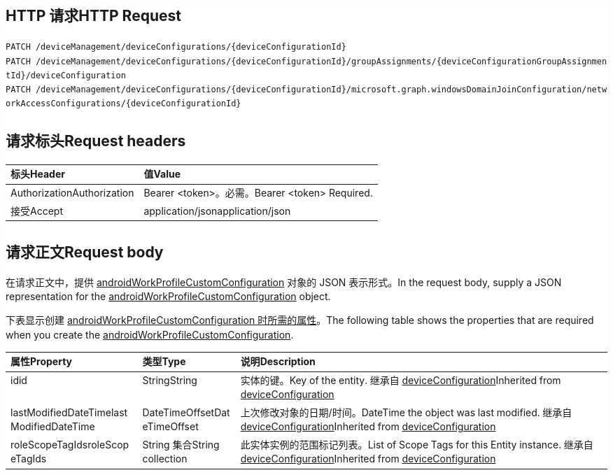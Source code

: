 ## <a name="http-request"></a><span data-ttu-id="ba5e9-119">HTTP 请求</span><span class="sxs-lookup"><span data-stu-id="ba5e9-119">HTTP Request</span></span>

``` http
PATCH /deviceManagement/deviceConfigurations/{deviceConfigurationId}
PATCH /deviceManagement/deviceConfigurations/{deviceConfigurationId}/groupAssignments/{deviceConfigurationGroupAssignmentId}/deviceConfiguration
PATCH /deviceManagement/deviceConfigurations/{deviceConfigurationId}/microsoft.graph.windowsDomainJoinConfiguration/networkAccessConfigurations/{deviceConfigurationId}
```

## <a name="request-headers"></a><span data-ttu-id="ba5e9-120">请求标头</span><span class="sxs-lookup"><span data-stu-id="ba5e9-120">Request headers</span></span>
|<span data-ttu-id="ba5e9-121">标头</span><span class="sxs-lookup"><span data-stu-id="ba5e9-121">Header</span></span>|<span data-ttu-id="ba5e9-122">值</span><span class="sxs-lookup"><span data-stu-id="ba5e9-122">Value</span></span>|
|:---|:---|
|<span data-ttu-id="ba5e9-123">Authorization</span><span class="sxs-lookup"><span data-stu-id="ba5e9-123">Authorization</span></span>|<span data-ttu-id="ba5e9-124">Bearer &lt;token&gt;。必需。</span><span class="sxs-lookup"><span data-stu-id="ba5e9-124">Bearer &lt;token&gt; Required.</span></span>|
|<span data-ttu-id="ba5e9-125">接受</span><span class="sxs-lookup"><span data-stu-id="ba5e9-125">Accept</span></span>|<span data-ttu-id="ba5e9-126">application/json</span><span class="sxs-lookup"><span data-stu-id="ba5e9-126">application/json</span></span>|

## <a name="request-body"></a><span data-ttu-id="ba5e9-127">请求正文</span><span class="sxs-lookup"><span data-stu-id="ba5e9-127">Request body</span></span>
<span data-ttu-id="ba5e9-128">在请求正文中，提供 [androidWorkProfileCustomConfiguration](../resources/intune-deviceconfig-androidworkprofilecustomconfiguration.md) 对象的 JSON 表示形式。</span><span class="sxs-lookup"><span data-stu-id="ba5e9-128">In the request body, supply a JSON representation for the [androidWorkProfileCustomConfiguration](../resources/intune-deviceconfig-androidworkprofilecustomconfiguration.md) object.</span></span>

<span data-ttu-id="ba5e9-129">下表显示创建 [androidWorkProfileCustomConfiguration 时所需的属性](../resources/intune-deviceconfig-androidworkprofilecustomconfiguration.md)。</span><span class="sxs-lookup"><span data-stu-id="ba5e9-129">The following table shows the properties that are required when you create the [androidWorkProfileCustomConfiguration](../resources/intune-deviceconfig-androidworkprofilecustomconfiguration.md).</span></span>

|<span data-ttu-id="ba5e9-130">属性</span><span class="sxs-lookup"><span data-stu-id="ba5e9-130">Property</span></span>|<span data-ttu-id="ba5e9-131">类型</span><span class="sxs-lookup"><span data-stu-id="ba5e9-131">Type</span></span>|<span data-ttu-id="ba5e9-132">说明</span><span class="sxs-lookup"><span data-stu-id="ba5e9-132">Description</span></span>|
|:---|:---|:---|
|<span data-ttu-id="ba5e9-133">id</span><span class="sxs-lookup"><span data-stu-id="ba5e9-133">id</span></span>|<span data-ttu-id="ba5e9-134">String</span><span class="sxs-lookup"><span data-stu-id="ba5e9-134">String</span></span>|<span data-ttu-id="ba5e9-135">实体的键。</span><span class="sxs-lookup"><span data-stu-id="ba5e9-135">Key of the entity.</span></span> <span data-ttu-id="ba5e9-136">继承自 [deviceConfiguration](../resources/intune-shared-deviceconfiguration.md)</span><span class="sxs-lookup"><span data-stu-id="ba5e9-136">Inherited from [deviceConfiguration](../resources/intune-shared-deviceconfiguration.md)</span></span>|
|<span data-ttu-id="ba5e9-137">lastModifiedDateTime</span><span class="sxs-lookup"><span data-stu-id="ba5e9-137">lastModifiedDateTime</span></span>|<span data-ttu-id="ba5e9-138">DateTimeOffset</span><span class="sxs-lookup"><span data-stu-id="ba5e9-138">DateTimeOffset</span></span>|<span data-ttu-id="ba5e9-139">上次修改对象的日期/时间。</span><span class="sxs-lookup"><span data-stu-id="ba5e9-139">DateTime the object was last modified.</span></span> <span data-ttu-id="ba5e9-140">继承自 [deviceConfiguration](../resources/intune-shared-deviceconfiguration.md)</span><span class="sxs-lookup"><span data-stu-id="ba5e9-140">Inherited from [deviceConfiguration](../resources/intune-shared-deviceconfiguration.md)</span></span>|
|<span data-ttu-id="ba5e9-141">roleScopeTagIds</span><span class="sxs-lookup"><span data-stu-id="ba5e9-141">roleScopeTagIds</span></span>|<span data-ttu-id="ba5e9-142">String 集合</span><span class="sxs-lookup"><span data-stu-id="ba5e9-142">String collection</span></span>|<span data-ttu-id="ba5e9-143">此实体实例的范围标记列表。</span><span class="sxs-lookup"><span data-stu-id="ba5e9-143">List of Scope Tags for this Entity instance.</span></span> <span data-ttu-id="ba5e9-144">继承自 [deviceConfiguration](../resources/intune-shared-deviceconfiguration.md)</span><span class="sxs-lookup"><span data-stu-id="ba5e9-144">Inherited from [deviceConfiguration](../resources/intune-shared-deviceconfiguration.md)</span></span>|